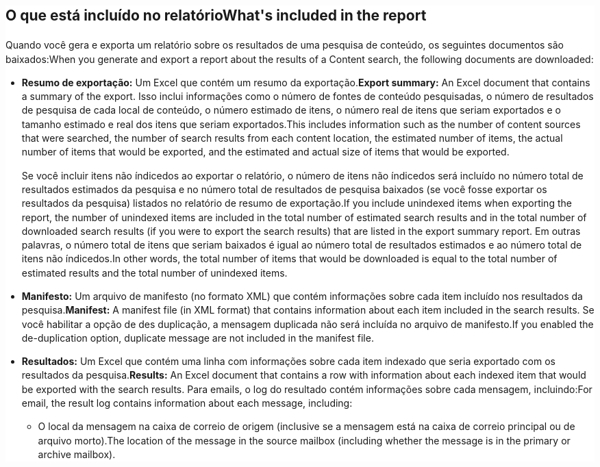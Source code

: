 ## <a name="whats-included-in-the-report"></a><span data-ttu-id="b9069-178">O que está incluído no relatório</span><span class="sxs-lookup"><span data-stu-id="b9069-178">What's included in the report</span></span>

<span data-ttu-id="b9069-179">Quando você gera e exporta um relatório sobre os resultados de uma pesquisa de conteúdo, os seguintes documentos são baixados:</span><span class="sxs-lookup"><span data-stu-id="b9069-179">When you generate and export a report about the results of a Content search, the following documents are downloaded:</span></span>
  
- <span data-ttu-id="b9069-180">**Resumo de exportação:** Um Excel que contém um resumo da exportação.</span><span class="sxs-lookup"><span data-stu-id="b9069-180">**Export summary:** An Excel document that contains a summary of the export.</span></span> <span data-ttu-id="b9069-181">Isso inclui informações como o número de fontes de conteúdo pesquisadas, o número de resultados de pesquisa de cada local de conteúdo, o número estimado de itens, o número real de itens que seriam exportados e o tamanho estimado e real dos itens que seriam exportados.</span><span class="sxs-lookup"><span data-stu-id="b9069-181">This includes information such as the number of content sources that were searched, the number of search results from each content location, the estimated number of items, the actual number of items that would be exported, and the estimated and actual size of items that would be exported.</span></span>

   <span data-ttu-id="b9069-182">Se você incluir itens não índicedos ao exportar o relatório, o número de itens não índicedos será incluído no número total de resultados estimados da pesquisa e no número total de resultados de pesquisa baixados (se você fosse exportar os resultados da pesquisa) listados no relatório de resumo de exportação.</span><span class="sxs-lookup"><span data-stu-id="b9069-182">If you include unindexed items when exporting the report, the number of unindexed items are included in the total number of estimated search results and in the total number of downloaded search results (if you were to export the search results) that are listed in the export summary report.</span></span> <span data-ttu-id="b9069-183">Em outras palavras, o número total de itens que seriam baixados é igual ao número total de resultados estimados e ao número total de itens não índicedos.</span><span class="sxs-lookup"><span data-stu-id="b9069-183">In other words, the total number of items that would be downloaded is equal to the total number of estimated results and the total number of unindexed items.</span></span>
  
- <span data-ttu-id="b9069-184">**Manifesto:** Um arquivo de manifesto (no formato XML) que contém informações sobre cada item incluído nos resultados da pesquisa.</span><span class="sxs-lookup"><span data-stu-id="b9069-184">**Manifest:** A manifest file (in XML format) that contains information about each item included in the search results.</span></span> <span data-ttu-id="b9069-185">Se você habilitar a opção de des duplicação, a mensagem duplicada não será incluída no arquivo de manifesto.</span><span class="sxs-lookup"><span data-stu-id="b9069-185">If you enabled the de-duplication option, duplicate message are not included in the manifest file.</span></span>

- <span data-ttu-id="b9069-186">**Resultados:** Um Excel que contém uma linha com informações sobre cada item indexado que seria exportado com os resultados da pesquisa.</span><span class="sxs-lookup"><span data-stu-id="b9069-186">**Results:** An Excel document that contains a row with information about each indexed item that would be exported with the search results.</span></span> <span data-ttu-id="b9069-187">Para emails, o log do resultado contém informações sobre cada mensagem, incluindo:</span><span class="sxs-lookup"><span data-stu-id="b9069-187">For email, the result log contains information about each message, including:</span></span> 

  - <span data-ttu-id="b9069-188">O local da mensagem na caixa de correio de origem (inclusive se a mensagem está na caixa de correio principal ou de arquivo morto).</span><span class="sxs-lookup"><span data-stu-id="b9069-188">The location of the message in the source mailbox (including whether the message is in the primary or archive mailbox).</span></span>
